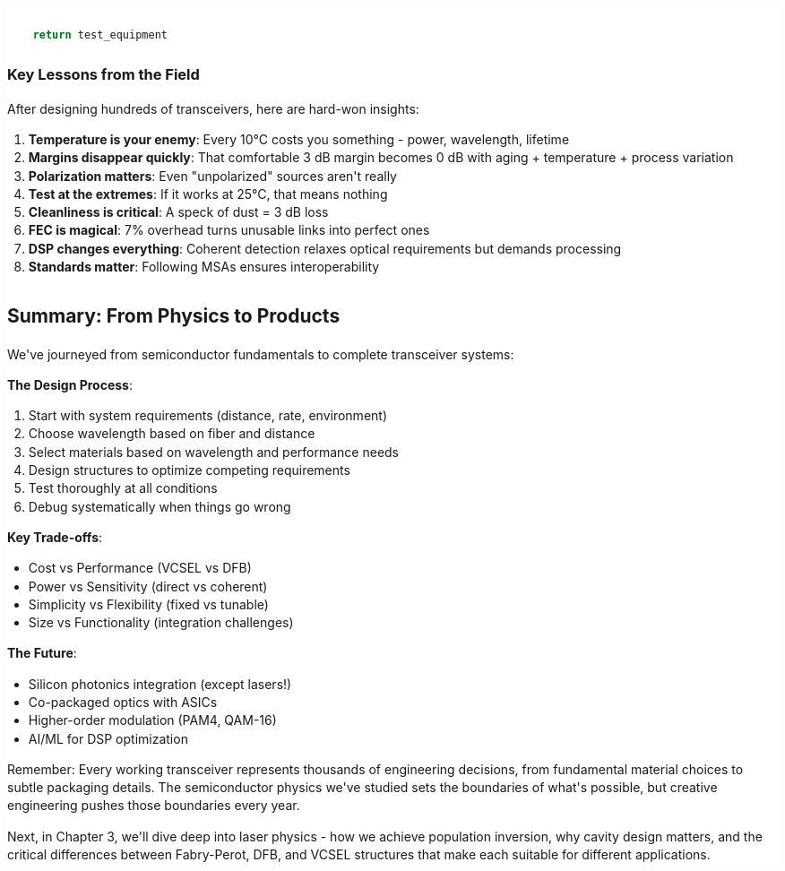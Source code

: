 ```python
    
    return test_equipment
```

### Key Lessons from the Field

After designing hundreds of transceivers, here are hard-won insights:

1. **Temperature is your enemy**: Every 10°C costs you something - power, wavelength, lifetime
2. **Margins disappear quickly**: That comfortable 3 dB margin becomes 0 dB with aging + temperature + process variation
3. **Polarization matters**: Even "unpolarized" sources aren't really
4. **Test at the extremes**: If it works at 25°C, that means nothing
5. **Cleanliness is critical**: A speck of dust = 3 dB loss
6. **FEC is magical**: 7% overhead turns unusable links into perfect ones
7. **DSP changes everything**: Coherent detection relaxes optical requirements but demands processing
8. **Standards matter**: Following MSAs ensures interoperability

## Summary: From Physics to Products

We've journeyed from semiconductor fundamentals to complete transceiver systems:

**The Design Process**:
1. Start with system requirements (distance, rate, environment)
2. Choose wavelength based on fiber and distance
3. Select materials based on wavelength and performance needs
4. Design structures to optimize competing requirements
5. Test thoroughly at all conditions
6. Debug systematically when things go wrong

**Key Trade-offs**:
- Cost vs Performance (VCSEL vs DFB)
- Power vs Sensitivity (direct vs coherent)
- Simplicity vs Flexibility (fixed vs tunable)
- Size vs Functionality (integration challenges)

**The Future**:
- Silicon photonics integration (except lasers!)
- Co-packaged optics with ASICs
- Higher-order modulation (PAM4, QAM-16)
- AI/ML for DSP optimization

Remember: Every working transceiver represents thousands of engineering decisions, from fundamental material choices to subtle packaging details. The semiconductor physics we've studied sets the boundaries of what's possible, but creative engineering pushes those boundaries every year.

Next, in Chapter 3, we'll dive deep into laser physics - how we achieve population inversion, why cavity design matters, and the critical differences between Fabry-Perot, DFB, and VCSEL structures that make each suitable for different applications.